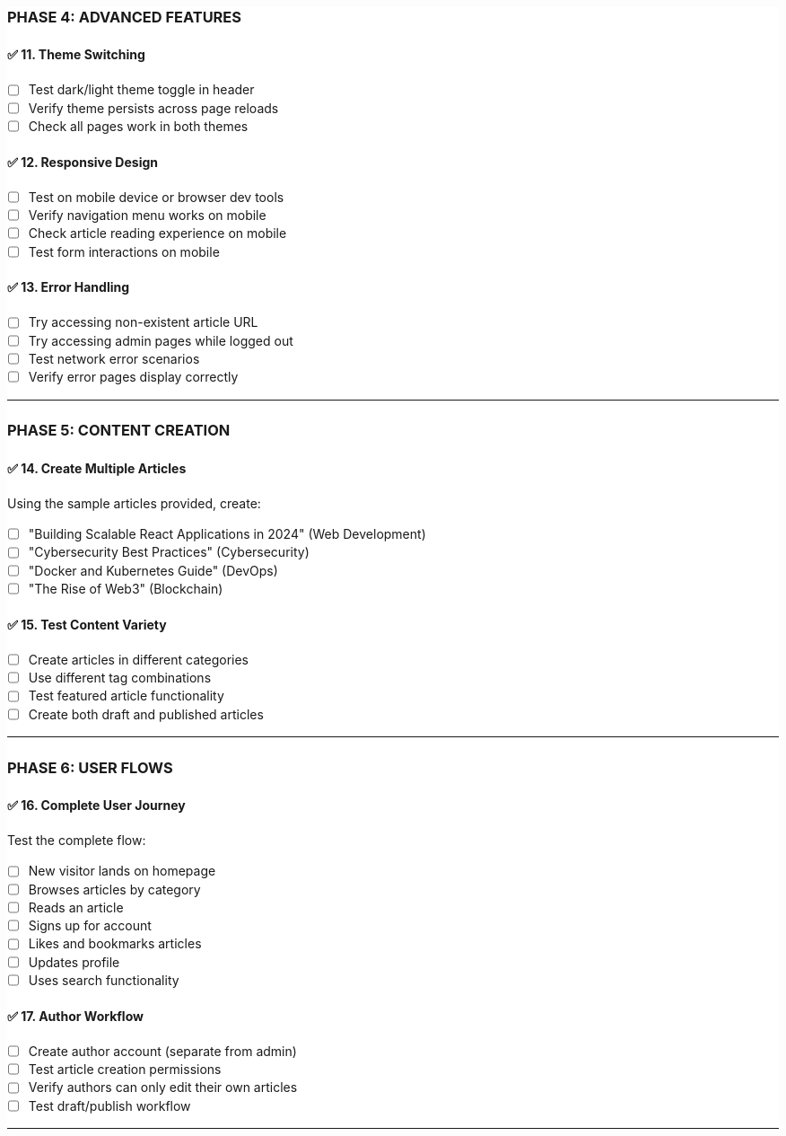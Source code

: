 
### **PHASE 4: ADVANCED FEATURES**

#### ✅ **11. Theme Switching**
- [ ] Test dark/light theme toggle in header
- [ ] Verify theme persists across page reloads
- [ ] Check all pages work in both themes

#### ✅ **12. Responsive Design**
- [ ] Test on mobile device or browser dev tools
- [ ] Verify navigation menu works on mobile
- [ ] Check article reading experience on mobile
- [ ] Test form interactions on mobile

#### ✅ **13. Error Handling**
- [ ] Try accessing non-existent article URL
- [ ] Try accessing admin pages while logged out
- [ ] Test network error scenarios
- [ ] Verify error pages display correctly

---

### **PHASE 5: CONTENT CREATION**

#### ✅ **14. Create Multiple Articles**
Using the sample articles provided, create:
- [ ] "Building Scalable React Applications in 2024" (Web Development)
- [ ] "Cybersecurity Best Practices" (Cybersecurity)
- [ ] "Docker and Kubernetes Guide" (DevOps)
- [ ] "The Rise of Web3" (Blockchain)

#### ✅ **15. Test Content Variety**
- [ ] Create articles in different categories
- [ ] Use different tag combinations
- [ ] Test featured article functionality
- [ ] Create both draft and published articles

---

### **PHASE 6: USER FLOWS**

#### ✅ **16. Complete User Journey**
Test the complete flow:
- [ ] New visitor lands on homepage
- [ ] Browses articles by category
- [ ] Reads an article
- [ ] Signs up for account
- [ ] Likes and bookmarks articles
- [ ] Updates profile
- [ ] Uses search functionality

#### ✅ **17. Author Workflow**
- [ ] Create author account (separate from admin)
- [ ] Test article creation permissions
- [ ] Verify authors can only edit their own articles
- [ ] Test draft/publish workflow

---